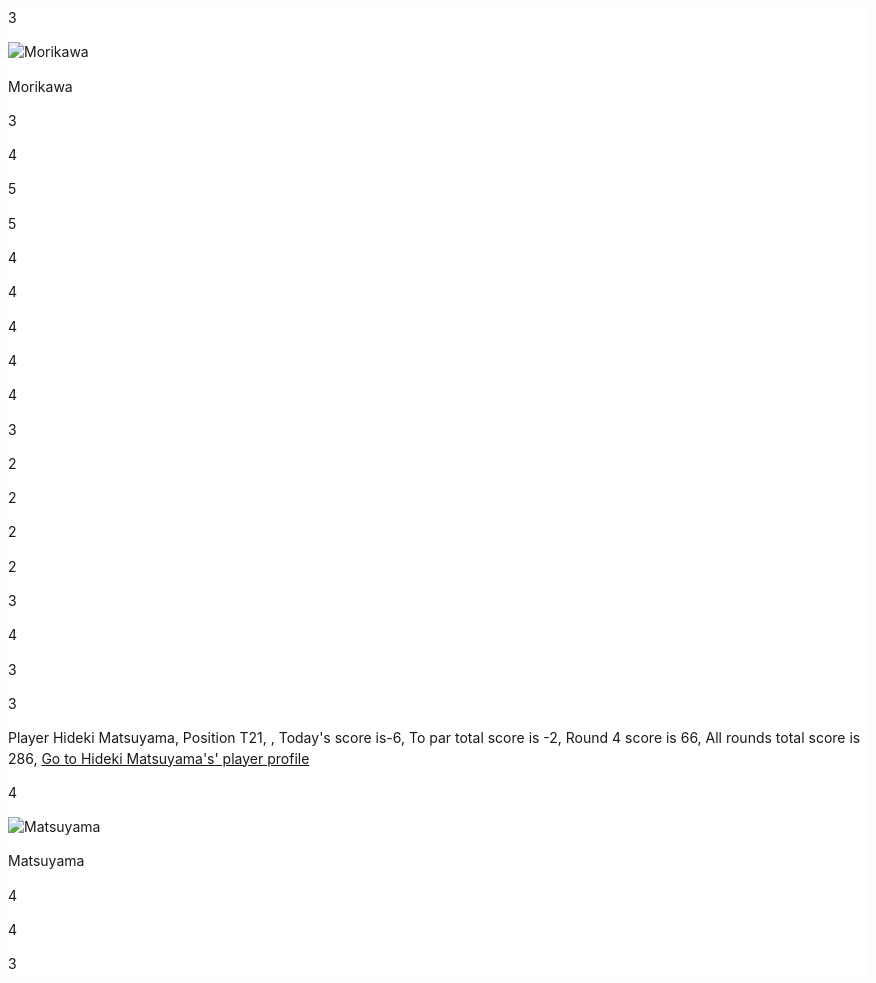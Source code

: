3

![Morikawa](https://images.masters.com/players/2025/240x240/50525.jpg)

Morikawa

3

4

5

5

4

4

4

4

4

3

2

2

2

2

3

4

3

3

Player Hideki Matsuyama,
Position T21,
,
Today's score is-6,
To par total score is -2,
Round 4 score is 66,
All rounds total score is 286, [Go to Hideki Matsuyama's' player profile](https://www.masters.com/en_US/players/player_32839.html?promo=bio_lb)

4

![Matsuyama](https://images.masters.com/players/2025/240x240/32839.jpg)

Matsuyama

4

4

3
